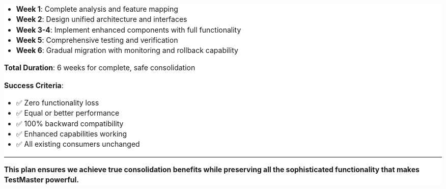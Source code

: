 - **Week 1**: Complete analysis and feature mapping
- **Week 2**: Design unified architecture and interfaces  
- **Week 3-4**: Implement enhanced components with full functionality
- **Week 5**: Comprehensive testing and verification
- **Week 6**: Gradual migration with monitoring and rollback capability

**Total Duration**: 6 weeks for complete, safe consolidation

**Success Criteria**: 
- ✅ Zero functionality loss
- ✅ Equal or better performance  
- ✅ 100% backward compatibility
- ✅ Enhanced capabilities working
- ✅ All existing consumers unchanged

---

**This plan ensures we achieve true consolidation benefits while preserving all the sophisticated functionality that makes TestMaster powerful.**